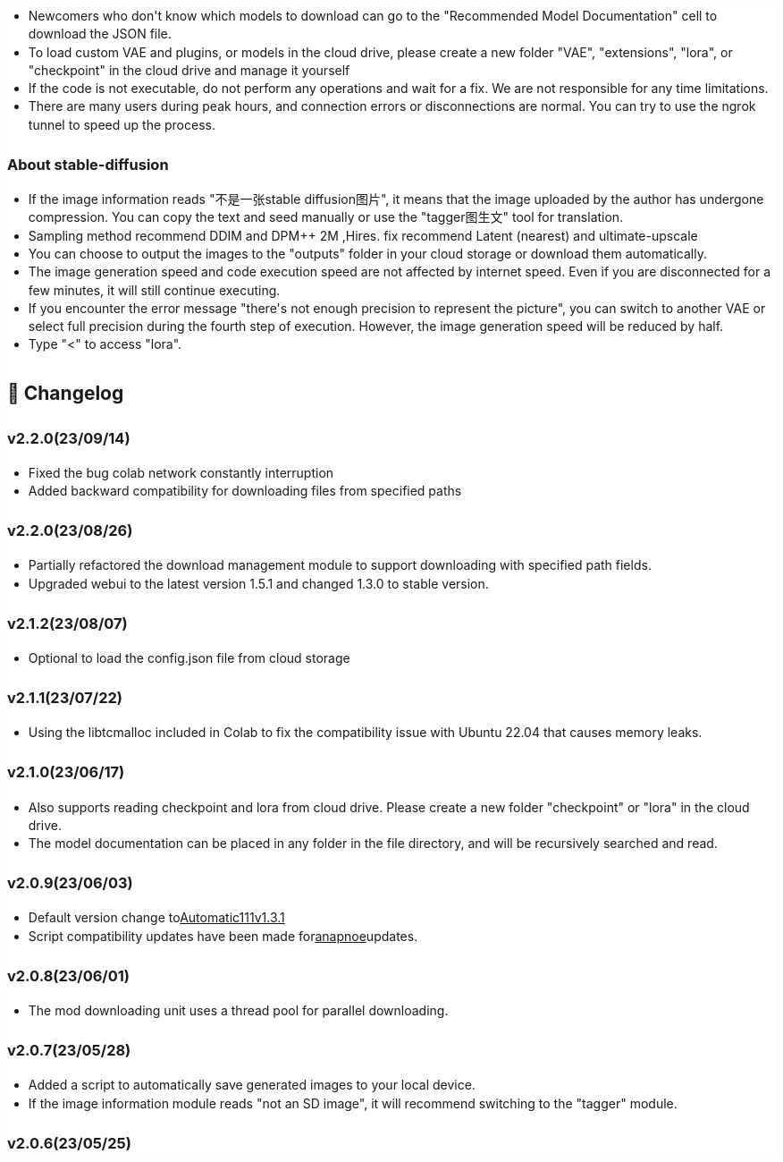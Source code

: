- Newcomers who don't know which models to download can go to the "Recommended Model Documentation" cell to download the JSON file.
- To load custom VAE and plugins, or models in the cloud drive, please create a new folder "VAE", "extensions", "lora", or "checkpoint" in the cloud drive and manage it yourself
- If the code is not executable, do not perform any operations and wait for a fix. We are not responsible for any time limitations.
- There are many users during peak hours, and connection errors or disconnections are normal. You can try to use the ngrok tunnel to speed up the process.
 
<h3>About stable-diffusion</h3> 

 - If the image information reads "不是一张stable diffusion图片", it means that the image uploaded by the author has undergone compression. You can copy the text and seed manually or use the "tagger图生文" tool for translation.
 - Sampling method recommend DDIM and DPM++ 2M ,Hires. fix recommend Latent (nearest) and ultimate-upscale
 - You can choose to output the images to the "outputs" folder in your cloud storage or download them automatically.
 - The image generation speed and code execution speed are not affected by internet speed. Even if you are disconnected for a few minutes, it will still continue executing.
 - If you encounter the error message "there's not enough precision to represent the picture", you can switch to another VAE or select full precision during the fourth step of execution. However, the image generation speed will be reduced by half.
 - Type "<" to access "lora".
 
</div>

<div id="Update">
<h2>📔 Changelog</h2>

### v2.2.0(23/09/14)
- Fixed the bug colab network constantly interruption
- Added backward compatibility for downloading files from specified paths
### v2.2.0(23/08/26)
- Partially refactored the download management module to support downloading with specified path fields.
- Upgraded webui to the latest version 1.5.1 and changed 1.3.0 to stable version.
### v2.1.2(23/08/07)
- Optional to load the config.json file from cloud storage
### v2.1.1(23/07/22)
- Using the libtcmalloc included in Colab to fix the compatibility issue with Ubuntu 22.04 that causes memory leaks.
### v2.1.0(23/06/17)
- Also supports reading checkpoint and lora from cloud drive. Please create a new folder "checkpoint" or "lora" in the cloud drive.
- The model documentation can be placed in any folder in the file directory, and will be recursively searched and read.
### v2.0.9(23/06/03)
- Default version change to[Automatic111v1.3.1](https://github.com/AUTOMATIC1111/stable-diffusion-webui/releases/tag/v1.3.1)
- Script compatibility updates have been made for[anapnoe](https://github.com/anapnoe/stable-diffusion-webui-ux)updates.
### v2.0.8(23/06/01)
- The mod downloading unit uses a thread pool for parallel downloading.
### v2.0.7(23/05/28)
- Added a script to automatically save generated images to your local device.
- If the image information module reads "not an SD image", it will recommend switching to the "tagger" module.
### v2.0.6(23/05/25)